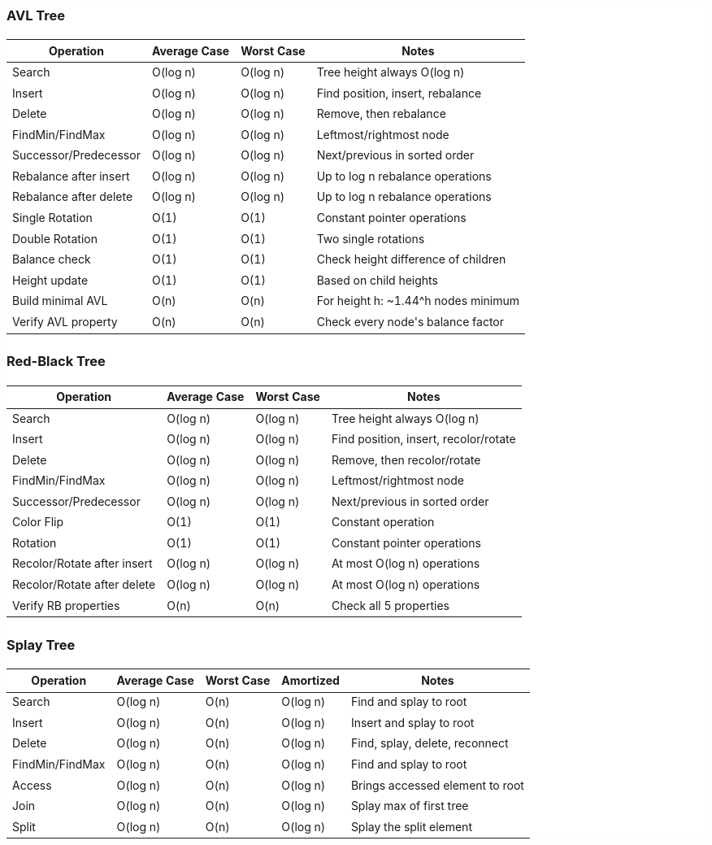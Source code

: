 ### AVL Tree
| Operation | Average Case | Worst Case | Notes |
|-----------|--------------|------------|-------|
| Search | O(log n) | O(log n) | Tree height always O(log n) |
| Insert | O(log n) | O(log n) | Find position, insert, rebalance |
| Delete | O(log n) | O(log n) | Remove, then rebalance |
| FindMin/FindMax | O(log n) | O(log n) | Leftmost/rightmost node |
| Successor/Predecessor | O(log n) | O(log n) | Next/previous in sorted order |
| Rebalance after insert | O(log n) | O(log n) | Up to log n rebalance operations |
| Rebalance after delete | O(log n) | O(log n) | Up to log n rebalance operations |
| Single Rotation | O(1) | O(1) | Constant pointer operations |
| Double Rotation | O(1) | O(1) | Two single rotations |
| Balance check | O(1) | O(1) | Check height difference of children |
| Height update | O(1) | O(1) | Based on child heights |
| Build minimal AVL | O(n) | O(n) | For height h: ~1.44^h nodes minimum |
| Verify AVL property | O(n) | O(n) | Check every node's balance factor |

### Red-Black Tree
| Operation | Average Case | Worst Case | Notes |
|-----------|--------------|------------|-------|
| Search | O(log n) | O(log n) | Tree height always O(log n) |
| Insert | O(log n) | O(log n) | Find position, insert, recolor/rotate |
| Delete | O(log n) | O(log n) | Remove, then recolor/rotate |
| FindMin/FindMax | O(log n) | O(log n) | Leftmost/rightmost node |
| Successor/Predecessor | O(log n) | O(log n) | Next/previous in sorted order |
| Color Flip | O(1) | O(1) | Constant operation |
| Rotation | O(1) | O(1) | Constant pointer operations |
| Recolor/Rotate after insert | O(log n) | O(log n) | At most O(log n) operations |
| Recolor/Rotate after delete | O(log n) | O(log n) | At most O(log n) operations |
| Verify RB properties | O(n) | O(n) | Check all 5 properties |

### Splay Tree
| Operation | Average Case | Worst Case | Amortized | Notes |
|-----------|--------------|------------|-----------|-------|
| Search | O(log n) | O(n) | O(log n) | Find and splay to root |
| Insert | O(log n) | O(n) | O(log n) | Insert and splay to root |
| Delete | O(log n) | O(n) | O(log n) | Find, splay, delete, reconnect |
| FindMin/FindMax | O(log n) | O(n) | O(log n) | Find and splay to root |
| Access | O(log n) | O(n) | O(log n) | Brings accessed element to root |
| Join | O(log n) | O(n) | O(log n) | Splay max of first tree |
| Split | O(log n) | O(n) | O(log n) | Splay the split element |